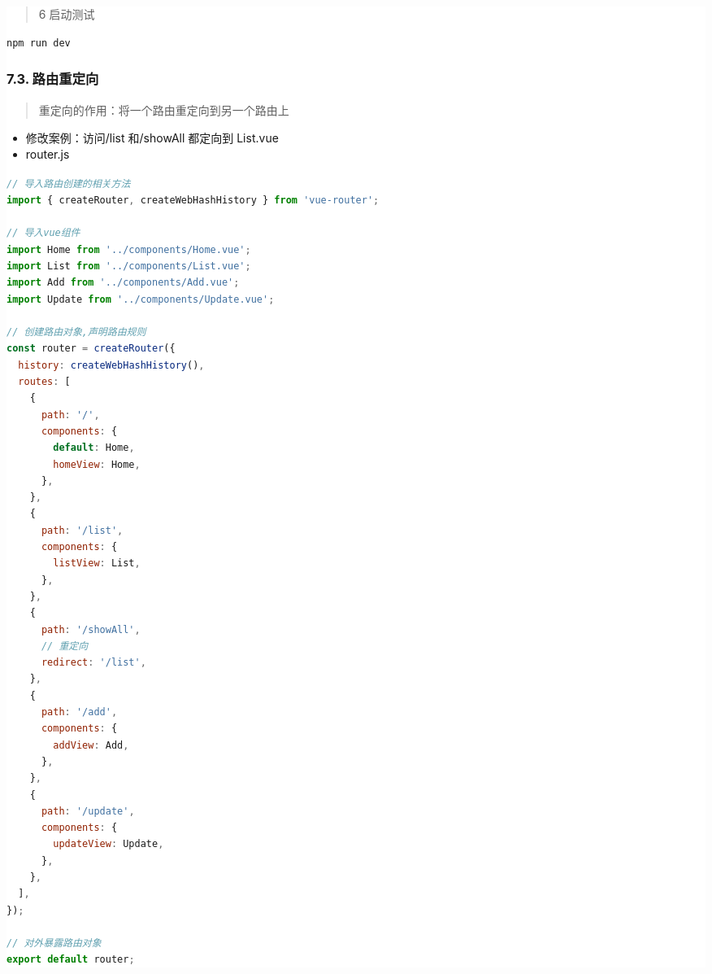 > 6 启动测试

```shell
npm run dev
```

### 7.3. 路由重定向

> 重定向的作用：将一个路由重定向到另一个路由上

- 修改案例：访问/list 和/showAll 都定向到 List.vue
- router.js

```javascript
// 导入路由创建的相关方法
import { createRouter, createWebHashHistory } from 'vue-router';

// 导入vue组件
import Home from '../components/Home.vue';
import List from '../components/List.vue';
import Add from '../components/Add.vue';
import Update from '../components/Update.vue';

// 创建路由对象,声明路由规则
const router = createRouter({
  history: createWebHashHistory(),
  routes: [
    {
      path: '/',
      components: {
        default: Home,
        homeView: Home,
      },
    },
    {
      path: '/list',
      components: {
        listView: List,
      },
    },
    {
      path: '/showAll',
      // 重定向
      redirect: '/list',
    },
    {
      path: '/add',
      components: {
        addView: Add,
      },
    },
    {
      path: '/update',
      components: {
        updateView: Update,
      },
    },
  ],
});

// 对外暴露路由对象
export default router;
```
